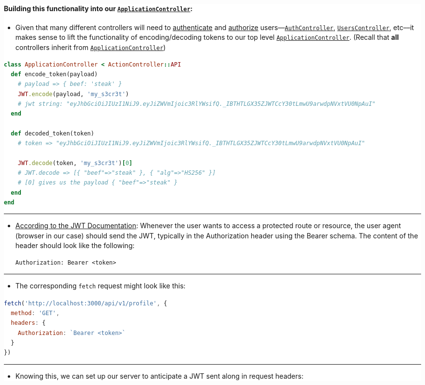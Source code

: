 
#### Building this functionality into our [`ApplicationController`][application_controller]:

- Given that many different controllers will need to [authenticate](https://en.wikipedia.org/wiki/Authentication) and [authorize](https://en.wikipedia.org/wiki/Authorization) users––[`AuthController`][auth_controller], [`UsersController`][users_controller], etc––it makes sense to lift the functionality of encoding/decoding tokens to our top level [`ApplicationController`][application_controller]. (Recall that **all** controllers inherit from [`ApplicationController`][application_controller])

```ruby
class ApplicationController < ActionController::API
  def encode_token(payload)
    # payload => { beef: 'steak' }
    JWT.encode(payload, 'my_s3cr3t')
    # jwt string: "eyJhbGciOiJIUzI1NiJ9.eyJiZWVmIjoic3RlYWsifQ._IBTHTLGX35ZJWTCcY30tLmwU9arwdpNVxtVU0NpAuI"
  end

  def decoded_token(token)
    # token => "eyJhbGciOiJIUzI1NiJ9.eyJiZWVmIjoic3RlYWsifQ._IBTHTLGX35ZJWTCcY30tLmwU9arwdpNVxtVU0NpAuI"

    JWT.decode(token, 'my_s3cr3t')[0]
    # JWT.decode => [{ "beef"=>"steak" }, { "alg"=>"HS256" }]
    # [0] gives us the payload { "beef"=>"steak" }
  end
end
```

---

- [According to the JWT Documentation](https://jwt.io/introduction/):
  Whenever the user wants to access a protected route or resource, the user agent (browser in our case) should send the JWT, typically in the Authorization header using the Bearer schema. The content of the header should look like the following:

  `Authorization: Bearer <token>`

---

- The corresponding `fetch` request might look like this:

```javascript
fetch('http://localhost:3000/api/v1/profile', {
  method: 'GET',
  headers: {
    Authorization: `Bearer <token>`
  }
})
```

---

- Knowing this, we can set up our server to anticipate a JWT sent along in request headers:


[gemfile]: /37-jwt-auth-redux-rails/server/Gemfile
[schema]: /37-jwt-auth-redux-rails/server/db/schema.rb
[application_controller]: /37-jwt-auth-redux-rails/server/app/controllers/application_controller.rb
[auth_controller]: /37-jwt-auth-redux-rails/server/app/controllers/api/v1/auth_controller.rb
[users_controller]: /37-jwt-auth-redux-rails/server/app/controllers/api/v1/users_controller.rb
[user_serializer]: /37-jwt-auth-redux-rails/server/app/serializers/user_serializer.rb